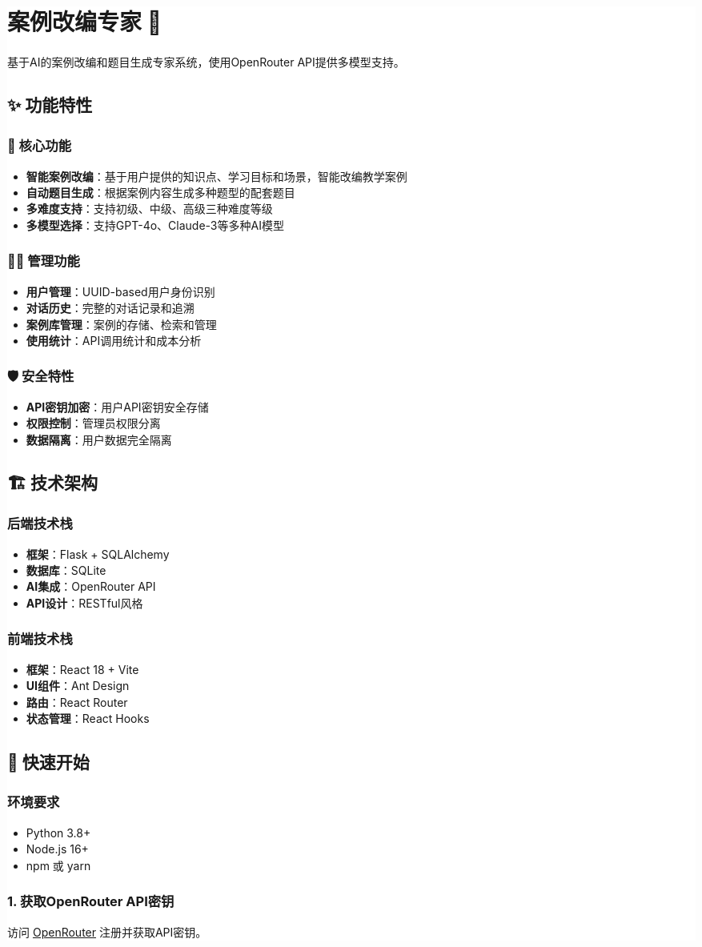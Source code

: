 # 案例改编专家 🤖

基于AI的案例改编和题目生成专家系统，使用OpenRouter API提供多模型支持。

## ✨ 功能特性

### 🎯 核心功能
- **智能案例改编**：基于用户提供的知识点、学习目标和场景，智能改编教学案例
- **自动题目生成**：根据案例内容生成多种题型的配套题目
- **多难度支持**：支持初级、中级、高级三种难度等级
- **多模型选择**：支持GPT-4o、Claude-3等多种AI模型

### 👨‍💼 管理功能
- **用户管理**：UUID-based用户身份识别
- **对话历史**：完整的对话记录和追溯
- **案例库管理**：案例的存储、检索和管理
- **使用统计**：API调用统计和成本分析

### 🛡️ 安全特性
- **API密钥加密**：用户API密钥安全存储
- **权限控制**：管理员权限分离
- **数据隔离**：用户数据完全隔离

## 🏗️ 技术架构

### 后端技术栈
- **框架**：Flask + SQLAlchemy
- **数据库**：SQLite
- **AI集成**：OpenRouter API
- **API设计**：RESTful风格

### 前端技术栈
- **框架**：React 18 + Vite
- **UI组件**：Ant Design
- **路由**：React Router
- **状态管理**：React Hooks

## 🚀 快速开始

### 环境要求
- Python 3.8+
- Node.js 16+
- npm 或 yarn

### 1. 获取OpenRouter API密钥

访问 [OpenRouter](https://openrouter.ai/) 注册并获取API密钥。
